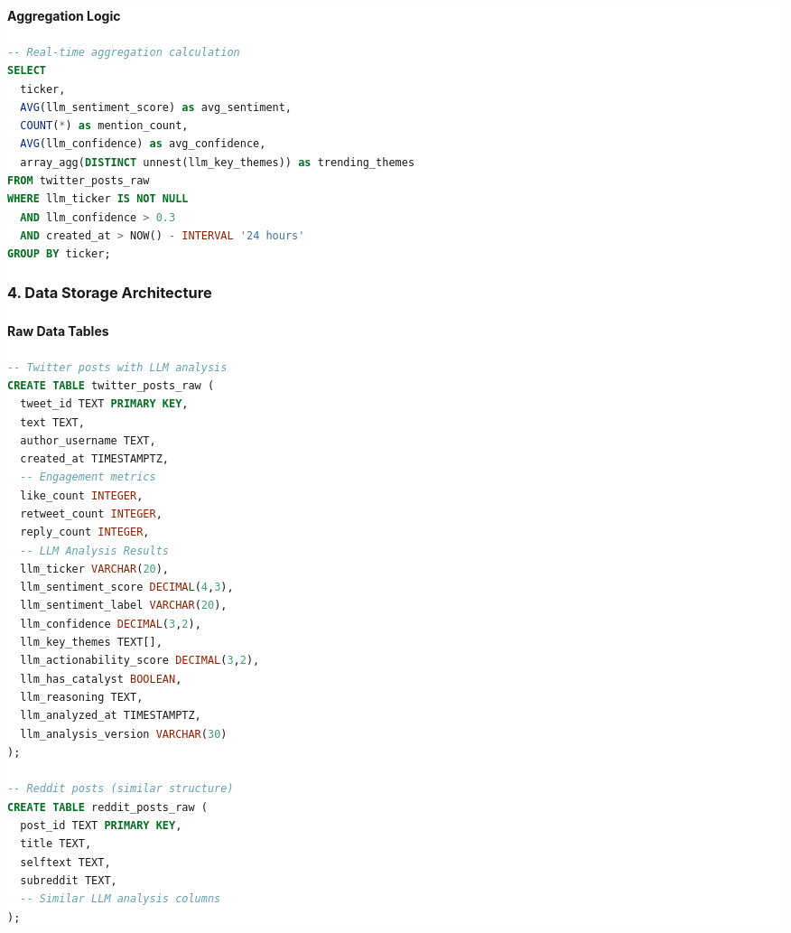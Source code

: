 #### Aggregation Logic
```sql
-- Real-time aggregation calculation
SELECT 
  ticker,
  AVG(llm_sentiment_score) as avg_sentiment,
  COUNT(*) as mention_count,
  AVG(llm_confidence) as avg_confidence,
  array_agg(DISTINCT unnest(llm_key_themes)) as trending_themes
FROM twitter_posts_raw 
WHERE llm_ticker IS NOT NULL 
  AND llm_confidence > 0.3
  AND created_at > NOW() - INTERVAL '24 hours'
GROUP BY ticker;
```

### 4. Data Storage Architecture

#### Raw Data Tables
```sql
-- Twitter posts with LLM analysis
CREATE TABLE twitter_posts_raw (
  tweet_id TEXT PRIMARY KEY,
  text TEXT,
  author_username TEXT,
  created_at TIMESTAMPTZ,
  -- Engagement metrics
  like_count INTEGER,
  retweet_count INTEGER,
  reply_count INTEGER,
  -- LLM Analysis Results
  llm_ticker VARCHAR(20),
  llm_sentiment_score DECIMAL(4,3),
  llm_sentiment_label VARCHAR(20),
  llm_confidence DECIMAL(3,2),
  llm_key_themes TEXT[],
  llm_actionability_score DECIMAL(3,2),
  llm_has_catalyst BOOLEAN,
  llm_reasoning TEXT,
  llm_analyzed_at TIMESTAMPTZ,
  llm_analysis_version VARCHAR(30)
);

-- Reddit posts (similar structure)
CREATE TABLE reddit_posts_raw (
  post_id TEXT PRIMARY KEY,
  title TEXT,
  selftext TEXT,
  subreddit TEXT,
  -- Similar LLM analysis columns
);
```
